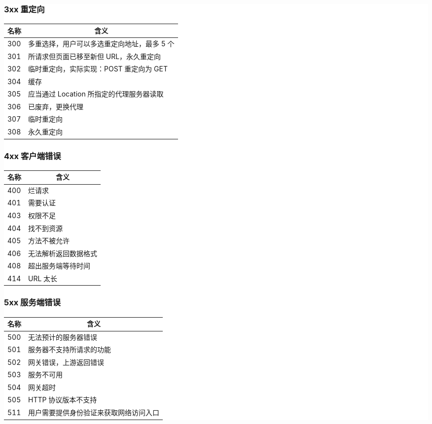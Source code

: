 ### 3xx 重定向

| 名称 | 含义                                        |
| ---- | ------------------------------------------- |
| 300  | 多重选择，用户可以多选重定向地址，最多 5 个 |
| 301  | 所请求但页面已移至新但 URL，永久重定向      |
| 302  | 临时重定向，实际实现：POST 重定向为 GET     |
| 304  | 缓存                                        |
| 305  | 应当通过 Location 所指定的代理服务器读取    |
| 306  | 已废弃，更换代理                            |
| 307  | 临时重定向                                  |
| 308  | 永久重定向                                  |

### 4xx 客户端错误

| 名称 | 含义                 |
| ---- | -------------------- |
| 400  | 烂请求               |
| 401  | 需要认证             |
| 403  | 权限不足             |
| 404  | 找不到资源           |
| 405  | 方法不被允许         |
| 406  | 无法解析返回数据格式 |
| 408  | 超出服务端等待时间   |
| 414  | URL 太长             |

### 5xx 服务端错误

| 名称 | 含义                                   |
| ---- | -------------------------------------- |
| 500  | 无法预计的服务器错误                   |
| 501  | 服务器不支持所请求的功能               |
| 502  | 网关错误，上游返回错误                 |
| 503  | 服务不可用                             |
| 504  | 网关超时                               |
| 505  | HTTP 协议版本不支持                    |
| 511  | 用户需要提供身份验证来获取网络访问入口 |
